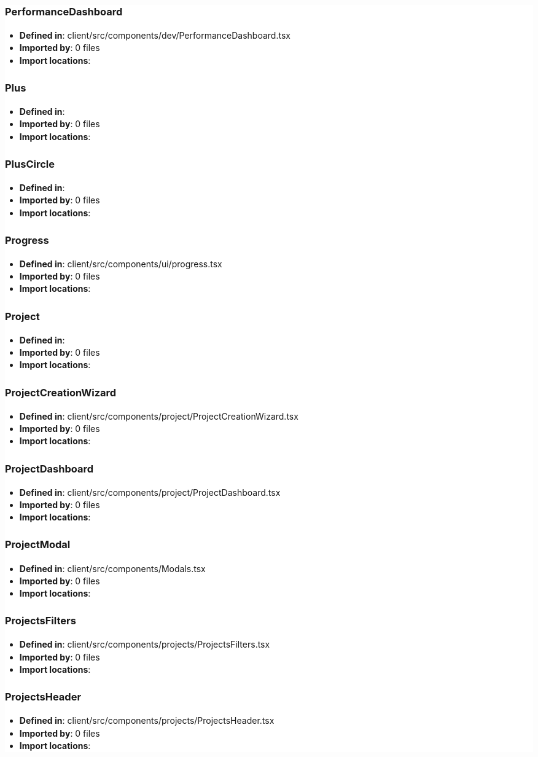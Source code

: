 ### PerformanceDashboard
- **Defined in**: client/src/components/dev/PerformanceDashboard.tsx
- **Imported by**: 0 files
- **Import locations**: 

### Plus
- **Defined in**: 
- **Imported by**: 0 files
- **Import locations**: 

### PlusCircle
- **Defined in**: 
- **Imported by**: 0 files
- **Import locations**: 

### Progress
- **Defined in**: client/src/components/ui/progress.tsx
- **Imported by**: 0 files
- **Import locations**: 

### Project
- **Defined in**: 
- **Imported by**: 0 files
- **Import locations**: 

### ProjectCreationWizard
- **Defined in**: client/src/components/project/ProjectCreationWizard.tsx
- **Imported by**: 0 files
- **Import locations**: 

### ProjectDashboard
- **Defined in**: client/src/components/project/ProjectDashboard.tsx
- **Imported by**: 0 files
- **Import locations**: 

### ProjectModal
- **Defined in**: client/src/components/Modals.tsx
- **Imported by**: 0 files
- **Import locations**: 

### ProjectsFilters
- **Defined in**: client/src/components/projects/ProjectsFilters.tsx
- **Imported by**: 0 files
- **Import locations**: 

### ProjectsHeader
- **Defined in**: client/src/components/projects/ProjectsHeader.tsx
- **Imported by**: 0 files
- **Import locations**: 
